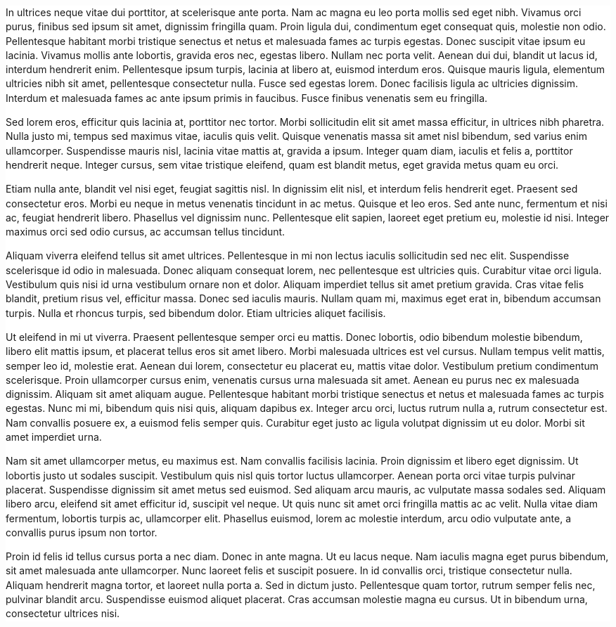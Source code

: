 In ultrices neque vitae dui porttitor, at scelerisque ante porta. Nam ac magna eu leo porta mollis sed eget nibh. Vivamus orci purus, finibus sed ipsum sit amet, dignissim fringilla quam. Proin ligula dui, condimentum eget consequat quis, molestie non odio. Pellentesque habitant morbi tristique senectus et netus et malesuada fames ac turpis egestas. Donec suscipit vitae ipsum eu lacinia. Vivamus mollis ante lobortis, gravida eros nec, egestas libero. Nullam nec porta velit. Aenean dui dui, blandit ut lacus id, interdum hendrerit enim. Pellentesque ipsum turpis, lacinia at libero at, euismod interdum eros. Quisque mauris ligula, elementum ultricies nibh sit amet, pellentesque consectetur nulla. Fusce sed egestas lorem. Donec facilisis ligula ac ultricies dignissim. Interdum et malesuada fames ac ante ipsum primis in faucibus. Fusce finibus venenatis sem eu fringilla.

Sed lorem eros, efficitur quis lacinia at, porttitor nec tortor. Morbi sollicitudin elit sit amet massa efficitur, in ultrices nibh pharetra. Nulla justo mi, tempus sed maximus vitae, iaculis quis velit. Quisque venenatis massa sit amet nisl bibendum, sed varius enim ullamcorper. Suspendisse mauris nisl, lacinia vitae mattis at, gravida a ipsum. Integer quam diam, iaculis et felis a, porttitor hendrerit neque. Integer cursus, sem vitae tristique eleifend, quam est blandit metus, eget gravida metus quam eu orci.

Etiam nulla ante, blandit vel nisi eget, feugiat sagittis nisl. In dignissim elit nisl, et interdum felis hendrerit eget. Praesent sed consectetur eros. Morbi eu neque in metus venenatis tincidunt in ac metus. Quisque et leo eros. Sed ante nunc, fermentum et nisi ac, feugiat hendrerit libero. Phasellus vel dignissim nunc. Pellentesque elit sapien, laoreet eget pretium eu, molestie id nisi. Integer maximus orci sed odio cursus, ac accumsan tellus tincidunt.

Aliquam viverra eleifend tellus sit amet ultrices. Pellentesque in mi non lectus iaculis sollicitudin sed nec elit. Suspendisse scelerisque id odio in malesuada. Donec aliquam consequat lorem, nec pellentesque est ultricies quis. Curabitur vitae orci ligula. Vestibulum quis nisi id urna vestibulum ornare non et dolor. Aliquam imperdiet tellus sit amet pretium gravida. Cras vitae felis blandit, pretium risus vel, efficitur massa. Donec sed iaculis mauris. Nullam quam mi, maximus eget erat in, bibendum accumsan turpis. Nulla et rhoncus turpis, sed bibendum dolor. Etiam ultricies aliquet facilisis.

Ut eleifend in mi ut viverra. Praesent pellentesque semper orci eu mattis. Donec lobortis, odio bibendum molestie bibendum, libero elit mattis ipsum, et placerat tellus eros sit amet libero. Morbi malesuada ultrices est vel cursus. Nullam tempus velit mattis, semper leo id, molestie erat. Aenean dui lorem, consectetur eu placerat eu, mattis vitae dolor. Vestibulum pretium condimentum scelerisque. Proin ullamcorper cursus enim, venenatis cursus urna malesuada sit amet. Aenean eu purus nec ex malesuada dignissim. Aliquam sit amet aliquam augue. Pellentesque habitant morbi tristique senectus et netus et malesuada fames ac turpis egestas. Nunc mi mi, bibendum quis nisi quis, aliquam dapibus ex. Integer arcu orci, luctus rutrum nulla a, rutrum consectetur est. Nam convallis posuere ex, a euismod felis semper quis. Curabitur eget justo ac ligula volutpat dignissim ut eu dolor. Morbi sit amet imperdiet urna.

Nam sit amet ullamcorper metus, eu maximus est. Nam convallis facilisis lacinia. Proin dignissim et libero eget dignissim. Ut lobortis justo ut sodales suscipit. Vestibulum quis nisl quis tortor luctus ullamcorper. Aenean porta orci vitae turpis pulvinar placerat. Suspendisse dignissim sit amet metus sed euismod. Sed aliquam arcu mauris, ac vulputate massa sodales sed. Aliquam libero arcu, eleifend sit amet efficitur id, suscipit vel neque. Ut quis nunc sit amet orci fringilla mattis ac ac velit. Nulla vitae diam fermentum, lobortis turpis ac, ullamcorper elit. Phasellus euismod, lorem ac molestie interdum, arcu odio vulputate ante, a convallis purus ipsum non tortor.

Proin id felis id tellus cursus porta a nec diam. Donec in ante magna. Ut eu lacus neque. Nam iaculis magna eget purus bibendum, sit amet malesuada ante ullamcorper. Nunc laoreet felis et suscipit posuere. In id convallis orci, tristique consectetur nulla. Aliquam hendrerit magna tortor, et laoreet nulla porta a. Sed in dictum justo. Pellentesque quam tortor, rutrum semper felis nec, pulvinar blandit arcu. Suspendisse euismod aliquet placerat. Cras accumsan molestie magna eu cursus. Ut in bibendum urna, consectetur ultrices nisi.
